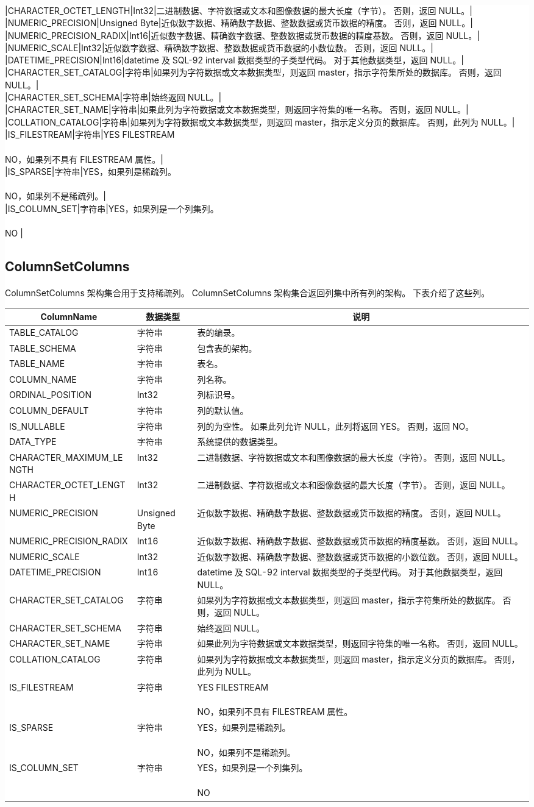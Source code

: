 |CHARACTER_OCTET_LENGTH|Int32|二进制数据、字符数据或文本和图像数据的最大长度（字节）。 否则，返回 NULL。|  
|NUMERIC_PRECISION|Unsigned Byte|近似数字数据、精确数字数据、整数数据或货币数据的精度。 否则，返回 NULL。|  
|NUMERIC_PRECISION_RADIX|Int16|近似数字数据、精确数字数据、整数数据或货币数据的精度基数。 否则，返回 NULL。|  
|NUMERIC_SCALE|Int32|近似数字数据、精确数字数据、整数数据或货币数据的小数位数。 否则，返回 NULL。|  
|DATETIME_PRECISION|Int16|datetime 及 SQL-92 interval 数据类型的子类型代码。 对于其他数据类型，返回 NULL。|  
|CHARACTER_SET_CATALOG|字符串|如果列为字符数据或文本数据类型，则返回 master，指示字符集所处的数据库。 否则，返回 NULL。|  
|CHARACTER_SET_SCHEMA|字符串|始终返回 NULL。|  
|CHARACTER_SET_NAME|字符串|如果此列为字符数据或文本数据类型，则返回字符集的唯一名称。 否则，返回 NULL。|  
|COLLATION_CATALOG|字符串|如果列为字符数据或文本数据类型，则返回 master，指示定义分页的数据库。 否则，此列为 NULL。|  
|IS_FILESTREAM|字符串|YES       FILESTREAM    <br /><br /> NO，如果列不具有 FILESTREAM 属性。|  
|IS_SPARSE|字符串|YES，如果列是稀疏列。<br /><br /> NO，如果列不是稀疏列。|  
|IS_COLUMN_SET|字符串|YES，如果列是一个列集列。<br /><br /> NO            |  

## <a name="columnsetcolumns"></a>ColumnSetColumns

ColumnSetColumns 架构集合用于支持稀疏列。 ColumnSetColumns 架构集合返回列集中所有列的架构。 下表介绍了这些列。  
  
|ColumnName|数据类型|说明|  
|----------------|--------------|-----------------|  
|TABLE_CATALOG|字符串|表的编录。|  
|TABLE_SCHEMA|字符串|包含表的架构。|  
|TABLE_NAME|字符串|表名。|  
|COLUMN_NAME|字符串|列名称。|  
|ORDINAL_POSITION|Int32|列标识号。|  
|COLUMN_DEFAULT|字符串|列的默认值。|  
|IS_NULLABLE|字符串|列的为空性。 如果此列允许 NULL，此列将返回 YES。 否则，返回 NO。|  
|DATA_TYPE|字符串|系统提供的数据类型。|  
|CHARACTER_MAXIMUM_LENGTH|Int32|二进制数据、字符数据或文本和图像数据的最大长度（字符）。 否则，返回 NULL。|  
|CHARACTER_OCTET_LENGTH|Int32|二进制数据、字符数据或文本和图像数据的最大长度（字节）。 否则，返回 NULL。|  
|NUMERIC_PRECISION|Unsigned Byte|近似数字数据、精确数字数据、整数数据或货币数据的精度。 否则，返回 NULL。|  
|NUMERIC_PRECISION_RADIX|Int16|近似数字数据、精确数字数据、整数数据或货币数据的精度基数。 否则，返回 NULL。|  
|NUMERIC_SCALE|Int32|近似数字数据、精确数字数据、整数数据或货币数据的小数位数。 否则，返回 NULL。|  
|DATETIME_PRECISION|Int16|datetime 及 SQL-92 interval 数据类型的子类型代码。 对于其他数据类型，返回 NULL。|  
|CHARACTER_SET_CATALOG|字符串|如果列为字符数据或文本数据类型，则返回 master，指示字符集所处的数据库。 否则，返回 NULL。|  
|CHARACTER_SET_SCHEMA|字符串|始终返回 NULL。|  
|CHARACTER_SET_NAME|字符串|如果此列为字符数据或文本数据类型，则返回字符集的唯一名称。 否则，返回 NULL。|  
|COLLATION_CATALOG|字符串|如果列为字符数据或文本数据类型，则返回 master，指示定义分页的数据库。 否则，此列为 NULL。|  
|IS_FILESTREAM|字符串|YES       FILESTREAM    <br /><br /> NO，如果列不具有 FILESTREAM 属性。|  
|IS_SPARSE|字符串|YES，如果列是稀疏列。<br /><br /> NO，如果列不是稀疏列。|  
|IS_COLUMN_SET|字符串|YES，如果列是一个列集列。<br /><br /> NO            |  
